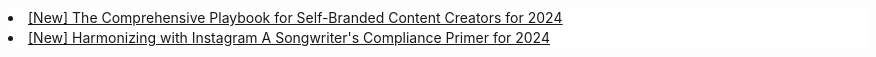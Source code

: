 <li><a href="https://youtube-zero.techidaily.com/he-comprehensive-playbook-for-self-branded-content-creators-for-2024/"><u>[New] The Comprehensive Playbook for Self-Branded Content Creators for 2024</u></a></li>
<li><a href="https://instagram-clips.techidaily.com/new-harmonizing-with-instagram-a-songwriters-compliance-primer-for-2024/"><u>[New] Harmonizing with Instagram  A Songwriter's Compliance Primer for 2024</u></a></li>
</ul></div>
